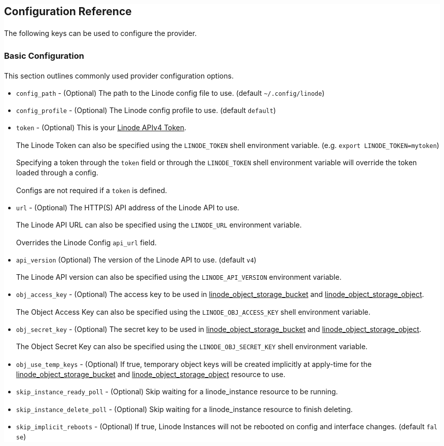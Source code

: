 ## Configuration Reference

The following keys can be used to configure the provider.

### Basic Configuration

This section outlines commonly used provider configuration options. 

* `config_path` - (Optional) The path to the Linode config file to use. (default `~/.config/linode`)

* `config_profile` - (Optional) The Linode config profile to use. (default `default`)

* `token` - (Optional) This is your [Linode APIv4 Token](https://developers.linode.com/api/v4#section/Personal-Access-Token).

   The Linode Token can also be specified using the `LINODE_TOKEN` shell environment variable. (e.g. `export LINODE_TOKEN=mytoken`)

   Specifying a token through the `token` field or through the `LINODE_TOKEN` shell environment variable will override the token loaded through a config.

   Configs are not required if a `token` is defined.

* `url` - (Optional) The HTTP(S) API address of the Linode API to use.

   The Linode API URL can also be specified using the `LINODE_URL` environment variable.
  
   Overrides the Linode Config `api_url` field.

* `api_version` (Optional) The version of the Linode API to use. (default `v4`)

  The Linode API version can also be specified using the `LINODE_API_VERSION` environment variable.

* `obj_access_key` - (Optional) The access key to be used in [linode_object_storage_bucket](/docs/resources/object_storage_bucket.md) and [linode_object_storage_object](/docs/resources/object_storage_object.md).

  The Object Access Key can also be specified using the `LINODE_OBJ_ACCESS_KEY` shell environment variable.

* `obj_secret_key` - (Optional) The secret key to be used in [linode_object_storage_bucket](/docs/resources/object_storage_bucket.md) and [linode_object_storage_object](/docs/resources/object_storage_object.md).

  The Object Secret Key can also be specified using the `LINODE_OBJ_SECRET_KEY` shell environment variable.

* `obj_use_temp_keys` - (Optional) If true, temporary object keys will be created implicitly at apply-time for the [linode_object_storage_bucket](/docs/resources/object_storage_bucket.md) and [linode_object_storage_object](/docs/resources/object_storage_object.md) resource to use.

* `skip_instance_ready_poll` - (Optional) Skip waiting for a linode_instance resource to be running.

* `skip_instance_delete_poll` - (Optional) Skip waiting for a linode_instance resource to finish deleting.

* `skip_implicit_reboots` - (Optional) If true, Linode Instances will not be rebooted on config and interface changes. (default `false`)
